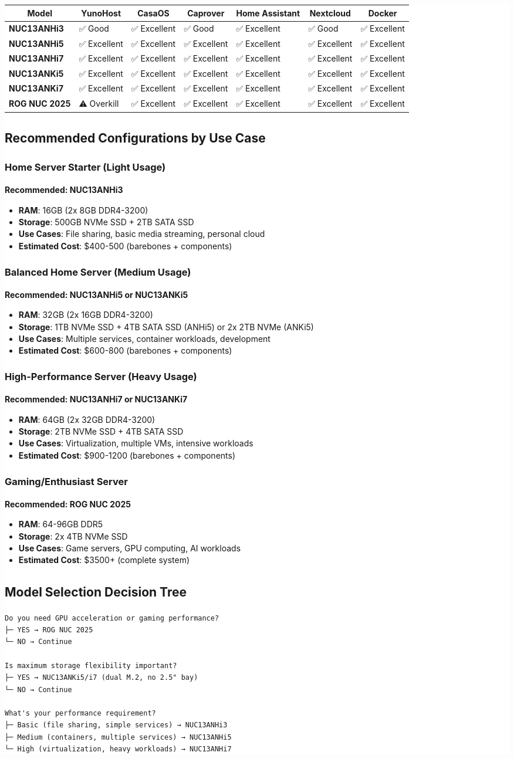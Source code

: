 | Model | YunoHost | CasaOS | Caprover | Home Assistant | Nextcloud | Docker |
|-------|----------|--------|----------|----------------|-----------|--------|
| **NUC13ANHi3** | ✅ Good | ✅ Excellent | ✅ Good | ✅ Excellent | ✅ Good | ✅ Excellent |
| **NUC13ANHi5** | ✅ Excellent | ✅ Excellent | ✅ Excellent | ✅ Excellent | ✅ Excellent | ✅ Excellent |
| **NUC13ANHi7** | ✅ Excellent | ✅ Excellent | ✅ Excellent | ✅ Excellent | ✅ Excellent | ✅ Excellent |
| **NUC13ANKi5** | ✅ Excellent | ✅ Excellent | ✅ Excellent | ✅ Excellent | ✅ Excellent | ✅ Excellent |
| **NUC13ANKi7** | ✅ Excellent | ✅ Excellent | ✅ Excellent | ✅ Excellent | ✅ Excellent | ✅ Excellent |
| **ROG NUC 2025** | ⚠️ Overkill | ✅ Excellent | ✅ Excellent | ✅ Excellent | ✅ Excellent | ✅ Excellent |

## Recommended Configurations by Use Case

### Home Server Starter (Light Usage)
**Recommended: NUC13ANHi3**
- **RAM**: 16GB (2x 8GB DDR4-3200)
- **Storage**: 500GB NVMe SSD + 2TB SATA SSD
- **Use Cases**: File sharing, basic media streaming, personal cloud
- **Estimated Cost**: $400-500 (barebones + components)

### Balanced Home Server (Medium Usage)
**Recommended: NUC13ANHi5 or NUC13ANKi5**
- **RAM**: 32GB (2x 16GB DDR4-3200)
- **Storage**: 1TB NVMe SSD + 4TB SATA SSD (ANHi5) or 2x 2TB NVMe (ANKi5)
- **Use Cases**: Multiple services, container workloads, development
- **Estimated Cost**: $600-800 (barebones + components)

### High-Performance Server (Heavy Usage)
**Recommended: NUC13ANHi7 or NUC13ANKi7**
- **RAM**: 64GB (2x 32GB DDR4-3200)
- **Storage**: 2TB NVMe SSD + 4TB SATA SSD
- **Use Cases**: Virtualization, multiple VMs, intensive workloads
- **Estimated Cost**: $900-1200 (barebones + components)

### Gaming/Enthusiast Server
**Recommended: ROG NUC 2025**
- **RAM**: 64-96GB DDR5
- **Storage**: 2x 4TB NVMe SSD
- **Use Cases**: Game servers, GPU computing, AI workloads
- **Estimated Cost**: $3500+ (complete system)

## Model Selection Decision Tree

```
Do you need GPU acceleration or gaming performance?
├─ YES → ROG NUC 2025
└─ NO → Continue

Is maximum storage flexibility important?
├─ YES → NUC13ANKi5/i7 (dual M.2, no 2.5" bay)
└─ NO → Continue

What's your performance requirement?
├─ Basic (file sharing, simple services) → NUC13ANHi3
├─ Medium (containers, multiple services) → NUC13ANHi5
└─ High (virtualization, heavy workloads) → NUC13ANHi7
```
